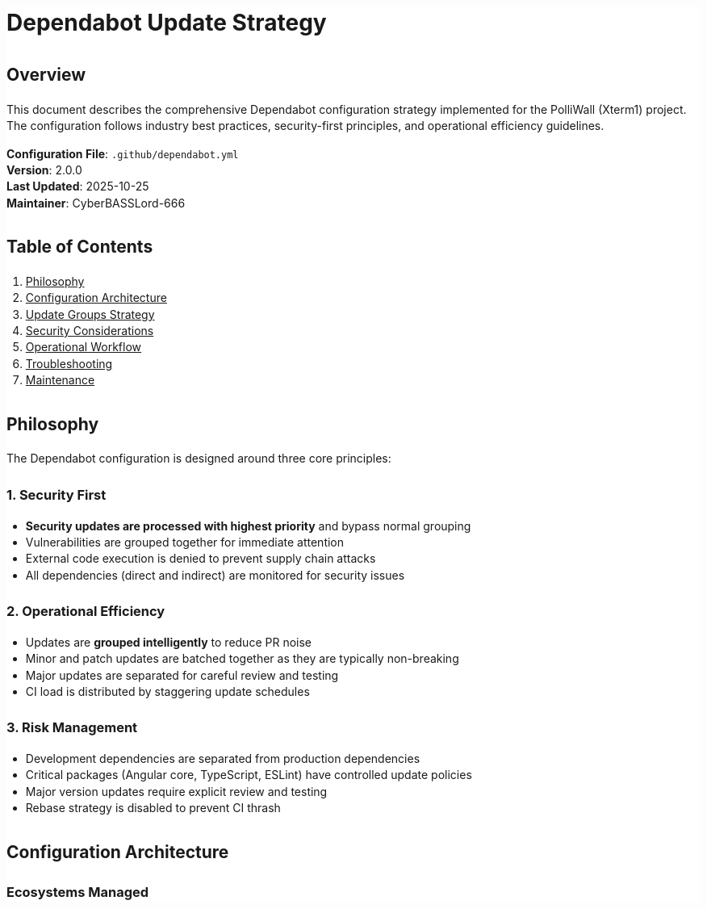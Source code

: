 # Dependabot Update Strategy

## Overview

This document describes the comprehensive Dependabot configuration strategy implemented for the PolliWall (Xterm1) project. The configuration follows industry best practices, security-first principles, and operational efficiency guidelines.

**Configuration File**: `.github/dependabot.yml`  
**Version**: 2.0.0  
**Last Updated**: 2025-10-25  
**Maintainer**: CyberBASSLord-666

## Table of Contents

1. [Philosophy](#philosophy)
2. [Configuration Architecture](#configuration-architecture)
3. [Update Groups Strategy](#update-groups-strategy)
4. [Security Considerations](#security-considerations)
5. [Operational Workflow](#operational-workflow)
6. [Troubleshooting](#troubleshooting)
7. [Maintenance](#maintenance)

## Philosophy

The Dependabot configuration is designed around three core principles:

### 1. Security First
- **Security updates are processed with highest priority** and bypass normal grouping
- Vulnerabilities are grouped together for immediate attention
- External code execution is denied to prevent supply chain attacks
- All dependencies (direct and indirect) are monitored for security issues

### 2. Operational Efficiency
- Updates are **grouped intelligently** to reduce PR noise
- Minor and patch updates are batched together as they are typically non-breaking
- Major updates are separated for careful review and testing
- CI load is distributed by staggering update schedules

### 3. Risk Management
- Development dependencies are separated from production dependencies
- Critical packages (Angular core, TypeScript, ESLint) have controlled update policies
- Major version updates require explicit review and testing
- Rebase strategy is disabled to prevent CI thrash

## Configuration Architecture

### Ecosystems Managed
